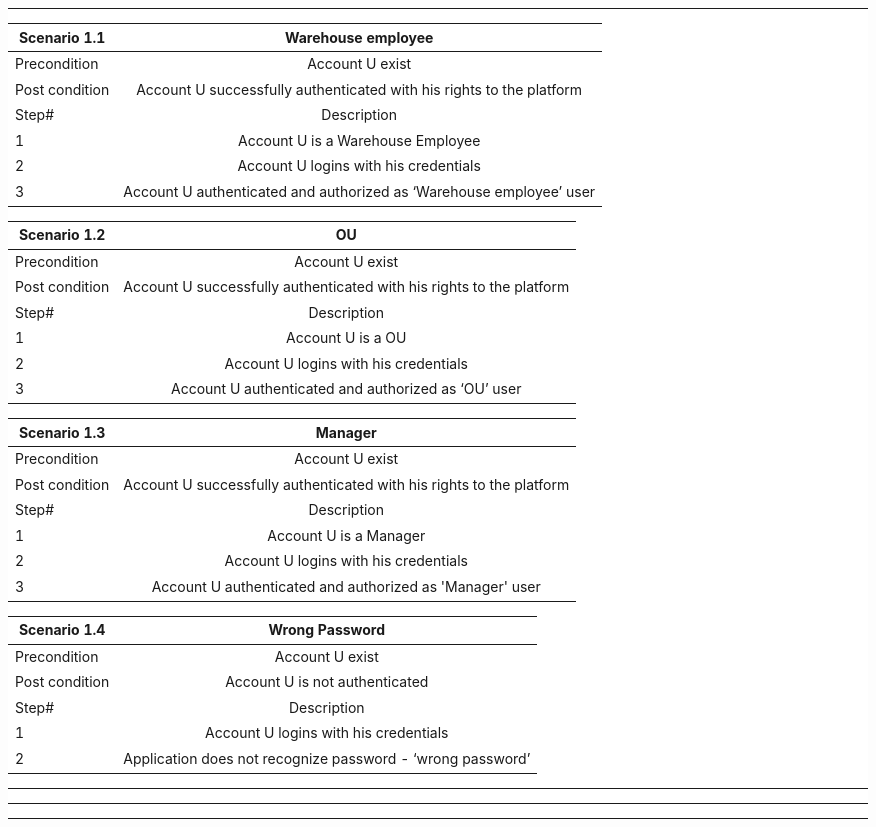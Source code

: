 
---

| Scenario 1.1 | Warehouse employee |
| ------------- |:-------------:| 
|  Precondition     | Account U exist |
|  Post condition     | Account U successfully authenticated with his rights to the platform |
| Step#        | Description  |
|  1     | Account U is a Warehouse Employee |  
|  2     | Account U logins with his credentials |
|  3     | Account U authenticated and authorized as ‘Warehouse employee’ user |

| Scenario 1.2 | OU |
| ------------- |:-------------:| 
|  Precondition     | Account U exist |
|  Post condition     | Account U successfully authenticated with his rights to the platform |
| Step#        | Description  |
|  1     | Account U is a OU |  
|  2     | Account U logins with his credentials |
|  3     | Account U authenticated and authorized as ‘OU’ user |

| Scenario 1.3 | Manager |
| ------------- |:-------------:| 
|  Precondition     | Account U exist |
|  Post condition     | Account U successfully authenticated with his rights to the platform |
| Step#        | Description  |
|  1     | Account U is a Manager |  
|  2     | Account U logins with his credentials |
|  3     | Account U authenticated and authorized as 'Manager' user |

| Scenario 1.4 | Wrong Password |
| ------------- |:-------------:| 
|  Precondition     | Account U exist |
|  Post condition     | Account U is not authenticated |
| Step#        | Description  |
|  1     | Account U logins with his credentials |  
|  2     | Application does not recognize password - ‘wrong password’ |

---
---
---